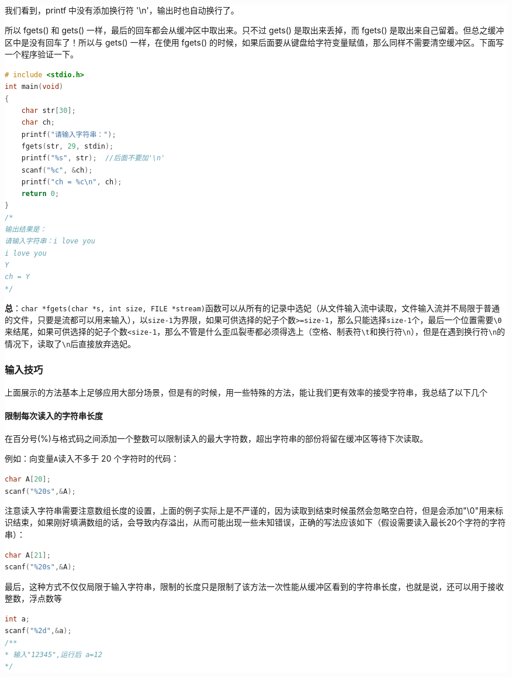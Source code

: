 我们看到，printf 中没有添加换行符 '\n'，输出时也自动换行了。

所以 fgets() 和 gets() 一样，最后的回车都会从缓冲区中取出来。只不过 gets() 是取出来丢掉，而 fgets() 是取出来自己留着。但总之缓冲区中是没有回车了！所以与 gets() 一样，在使用 fgets() 的时候，如果后面要从键盘给字符变量赋值，那么同样不需要清空缓冲区。下面写一个程序验证一下。

```c
# include <stdio.h>
int main(void)
{
    char str[30];
    char ch;
    printf("请输入字符串：");
    fgets(str, 29, stdin);
    printf("%s", str);  //后面不要加'\n'
    scanf("%c", &ch);
    printf("ch = %c\n", ch);
    return 0;
}
/*
输出结果是：
请输入字符串：i love you
i love you
Y
ch = Y
*/
```

**总**：`char *fgets(char *s, int size, FILE *stream)`函数可以从所有的记录中选妃（从文件输入流中读取，文件输入流并不局限于普通的文件，只要是流都可以用来输入），以`size-1`为界限，如果可供选择的妃子个数`>=size-1`，那么只能选择`size-1`个，最后一个位置需要`\0`来结尾，如果可供选择的妃子个数`<size-1`，那么不管是什么歪瓜裂枣都必须得选上（空格、制表符`\t`和换行符`\n`），但是在遇到换行符`\n`的情况下，读取了`\n`后直接放弃选妃。

### 输入技巧

上面展示的方法基本上足够应用大部分场景，但是有的时候，用一些特殊的方法，能让我们更有效率的接受字符串，我总结了以下几个

#### 限制每次读入的字符串长度

在百分号(%)与格式码之间添加一个整数可以限制读入的最大字符数，超出字符串的部份将留在缓冲区等待下次读取。

例如：向变量`A`读入不多于 20 个字符时的代码：

```cpp
char A[20];
scanf("%20s",&A);
```

注意读入字符串需要注意数组长度的设置，上面的例子实际上是不严谨的，因为读取到结束时候虽然会忽略空白符，但是会添加"\0"用来标识结束，如果刚好填满数组的话，会导致内存溢出，从而可能出现一些未知错误，正确的写法应该如下（假设需要读入最长20个字符的字符串）：

```cpp
char A[21];
scanf("%20s",&A);
```

最后，这种方式不仅仅局限于输入字符串，限制的长度只是限制了该方法一次性能从缓冲区看到的字符串长度，也就是说，还可以用于接收整数，浮点数等

```c
int a;
scanf("%2d",&a);
/**
* 输入"12345",运行后 a=12
*/
```
